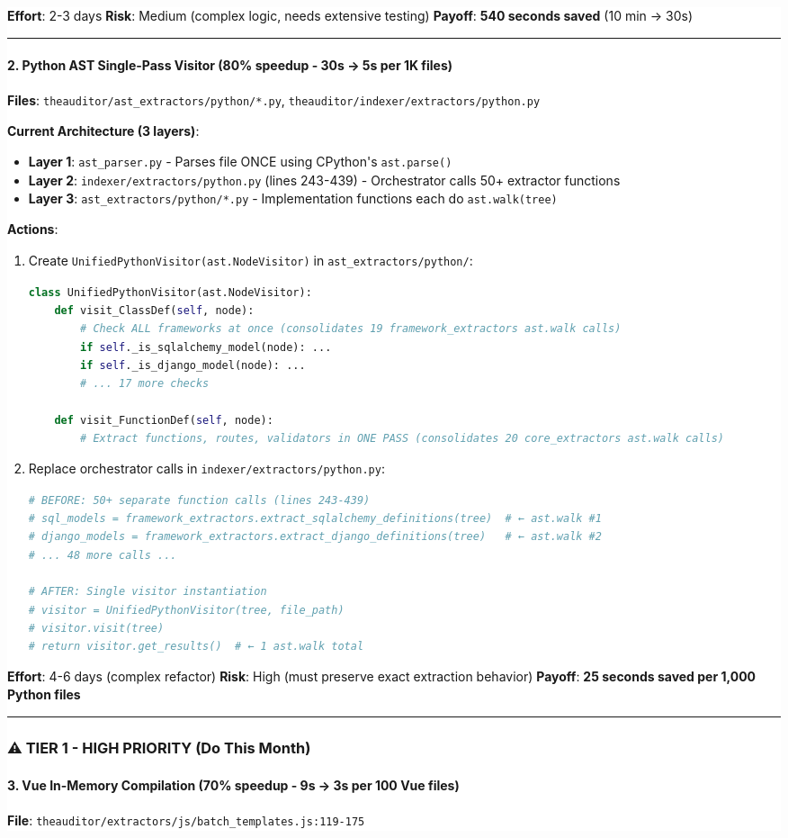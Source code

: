 **Effort**: 2-3 days
**Risk**: Medium (complex logic, needs extensive testing)
**Payoff**: **540 seconds saved** (10 min → 30s)

---

#### **2. Python AST Single-Pass Visitor** (80% speedup - 30s → 5s per 1K files)
**Files**: `theauditor/ast_extractors/python/*.py`, `theauditor/indexer/extractors/python.py`

**Current Architecture (3 layers)**:
- **Layer 1**: `ast_parser.py` - Parses file ONCE using CPython's `ast.parse()`
- **Layer 2**: `indexer/extractors/python.py` (lines 243-439) - Orchestrator calls 50+ extractor functions
- **Layer 3**: `ast_extractors/python/*.py` - Implementation functions each do `ast.walk(tree)`

**Actions**:
1. Create `UnifiedPythonVisitor(ast.NodeVisitor)` in `ast_extractors/python/`:
   ```python
   class UnifiedPythonVisitor(ast.NodeVisitor):
       def visit_ClassDef(self, node):
           # Check ALL frameworks at once (consolidates 19 framework_extractors ast.walk calls)
           if self._is_sqlalchemy_model(node): ...
           if self._is_django_model(node): ...
           # ... 17 more checks

       def visit_FunctionDef(self, node):
           # Extract functions, routes, validators in ONE PASS (consolidates 20 core_extractors ast.walk calls)
   ```

2. Replace orchestrator calls in `indexer/extractors/python.py`:
   ```python
   # BEFORE: 50+ separate function calls (lines 243-439)
   # sql_models = framework_extractors.extract_sqlalchemy_definitions(tree)  # ← ast.walk #1
   # django_models = framework_extractors.extract_django_definitions(tree)   # ← ast.walk #2
   # ... 48 more calls ...

   # AFTER: Single visitor instantiation
   # visitor = UnifiedPythonVisitor(tree, file_path)
   # visitor.visit(tree)
   # return visitor.get_results()  # ← 1 ast.walk total
   ```

**Effort**: 4-6 days (complex refactor)
**Risk**: High (must preserve exact extraction behavior)
**Payoff**: **25 seconds saved per 1,000 Python files**

---

### **⚠️ TIER 1 - HIGH PRIORITY (Do This Month)**

#### **3. Vue In-Memory Compilation** (70% speedup - 9s → 3s per 100 Vue files)
**File**: `theauditor/extractors/js/batch_templates.js:119-175`
